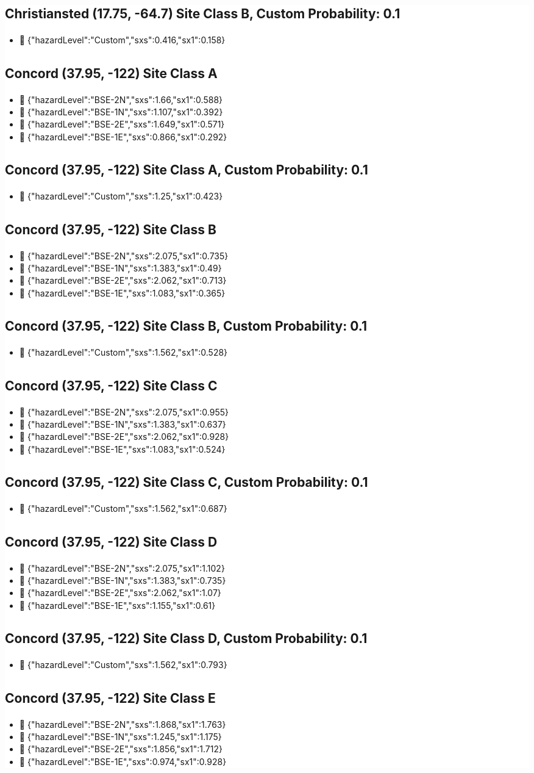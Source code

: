 ## Christiansted (17.75, -64.7) Site Class B, Custom Probability: 0.1
 - :green_heart: {"hazardLevel":"Custom","sxs":0.416,"sx1":0.158}

## Concord (37.95, -122) Site Class A
 - :green_heart: {"hazardLevel":"BSE-2N","sxs":1.66,"sx1":0.588}
 - :green_heart: {"hazardLevel":"BSE-1N","sxs":1.107,"sx1":0.392}
 - :green_heart: {"hazardLevel":"BSE-2E","sxs":1.649,"sx1":0.571}
 - :green_heart: {"hazardLevel":"BSE-1E","sxs":0.866,"sx1":0.292}

## Concord (37.95, -122) Site Class A, Custom Probability: 0.1
 - :green_heart: {"hazardLevel":"Custom","sxs":1.25,"sx1":0.423}

## Concord (37.95, -122) Site Class B
 - :green_heart: {"hazardLevel":"BSE-2N","sxs":2.075,"sx1":0.735}
 - :green_heart: {"hazardLevel":"BSE-1N","sxs":1.383,"sx1":0.49}
 - :green_heart: {"hazardLevel":"BSE-2E","sxs":2.062,"sx1":0.713}
 - :green_heart: {"hazardLevel":"BSE-1E","sxs":1.083,"sx1":0.365}

## Concord (37.95, -122) Site Class B, Custom Probability: 0.1
 - :green_heart: {"hazardLevel":"Custom","sxs":1.562,"sx1":0.528}

## Concord (37.95, -122) Site Class C
 - :green_heart: {"hazardLevel":"BSE-2N","sxs":2.075,"sx1":0.955}
 - :green_heart: {"hazardLevel":"BSE-1N","sxs":1.383,"sx1":0.637}
 - :green_heart: {"hazardLevel":"BSE-2E","sxs":2.062,"sx1":0.928}
 - :green_heart: {"hazardLevel":"BSE-1E","sxs":1.083,"sx1":0.524}

## Concord (37.95, -122) Site Class C, Custom Probability: 0.1
 - :green_heart: {"hazardLevel":"Custom","sxs":1.562,"sx1":0.687}

## Concord (37.95, -122) Site Class D
 - :green_heart: {"hazardLevel":"BSE-2N","sxs":2.075,"sx1":1.102}
 - :green_heart: {"hazardLevel":"BSE-1N","sxs":1.383,"sx1":0.735}
 - :green_heart: {"hazardLevel":"BSE-2E","sxs":2.062,"sx1":1.07}
 - :green_heart: {"hazardLevel":"BSE-1E","sxs":1.155,"sx1":0.61}

## Concord (37.95, -122) Site Class D, Custom Probability: 0.1
 - :green_heart: {"hazardLevel":"Custom","sxs":1.562,"sx1":0.793}

## Concord (37.95, -122) Site Class E
 - :green_heart: {"hazardLevel":"BSE-2N","sxs":1.868,"sx1":1.763}
 - :green_heart: {"hazardLevel":"BSE-1N","sxs":1.245,"sx1":1.175}
 - :green_heart: {"hazardLevel":"BSE-2E","sxs":1.856,"sx1":1.712}
 - :green_heart: {"hazardLevel":"BSE-1E","sxs":0.974,"sx1":0.928}
